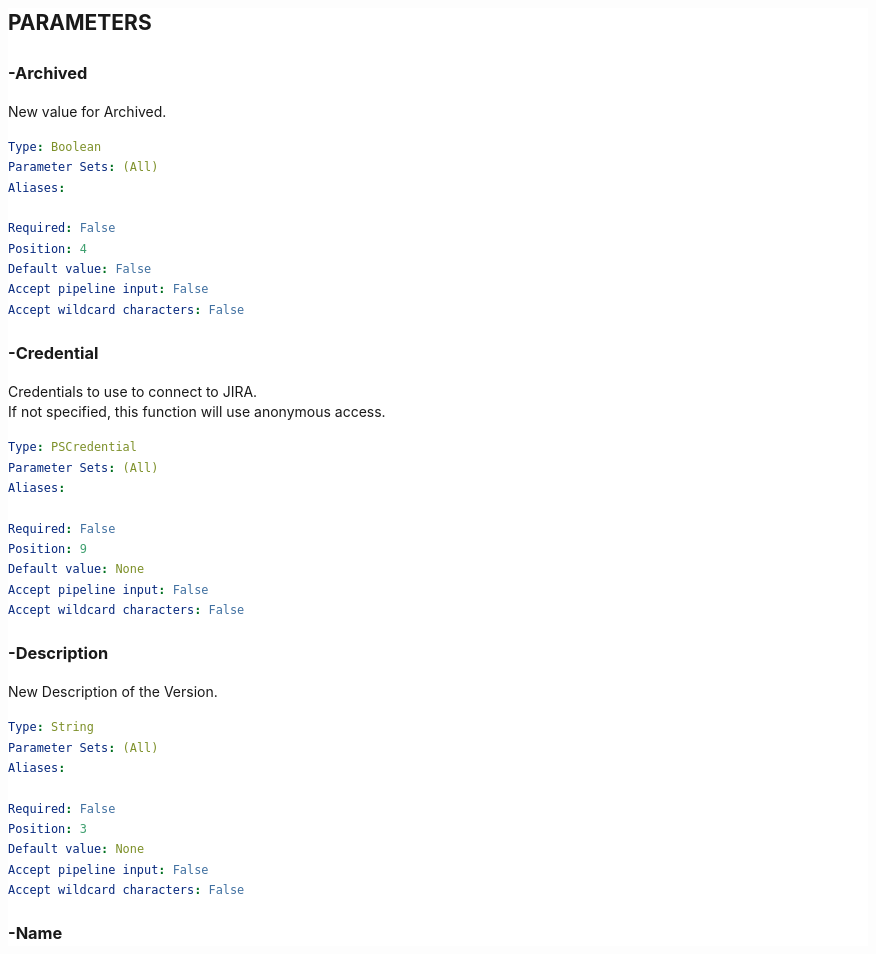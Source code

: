 ## PARAMETERS

### -Archived

New value for Archived.

```yaml
Type: Boolean
Parameter Sets: (All)
Aliases:

Required: False
Position: 4
Default value: False
Accept pipeline input: False
Accept wildcard characters: False
```

### -Credential

Credentials to use to connect to JIRA.  
If not specified, this function will use anonymous access.

```yaml
Type: PSCredential
Parameter Sets: (All)
Aliases:

Required: False
Position: 9
Default value: None
Accept pipeline input: False
Accept wildcard characters: False
```

### -Description

New Description of the Version.

```yaml
Type: String
Parameter Sets: (All)
Aliases:

Required: False
Position: 3
Default value: None
Accept pipeline input: False
Accept wildcard characters: False
```

### -Name
